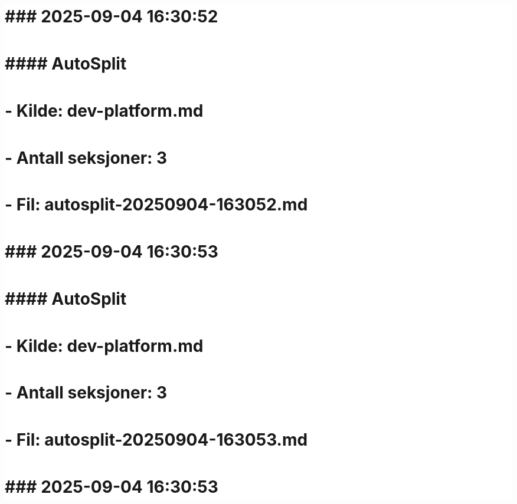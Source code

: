 #

#

#

#

# \### 2025-09-04 16:30:52

# \#### AutoSplit

# \- Kilde: dev-platform.md

# \- Antall seksjoner: 3

# \- Fil: autosplit-20250904-163052.md

#

#

#

#

# \### 2025-09-04 16:30:53

# \#### AutoSplit

# \- Kilde: dev-platform.md

# \- Antall seksjoner: 3

# \- Fil: autosplit-20250904-163053.md

#

#

#

#

# \### 2025-09-04 16:30:53
